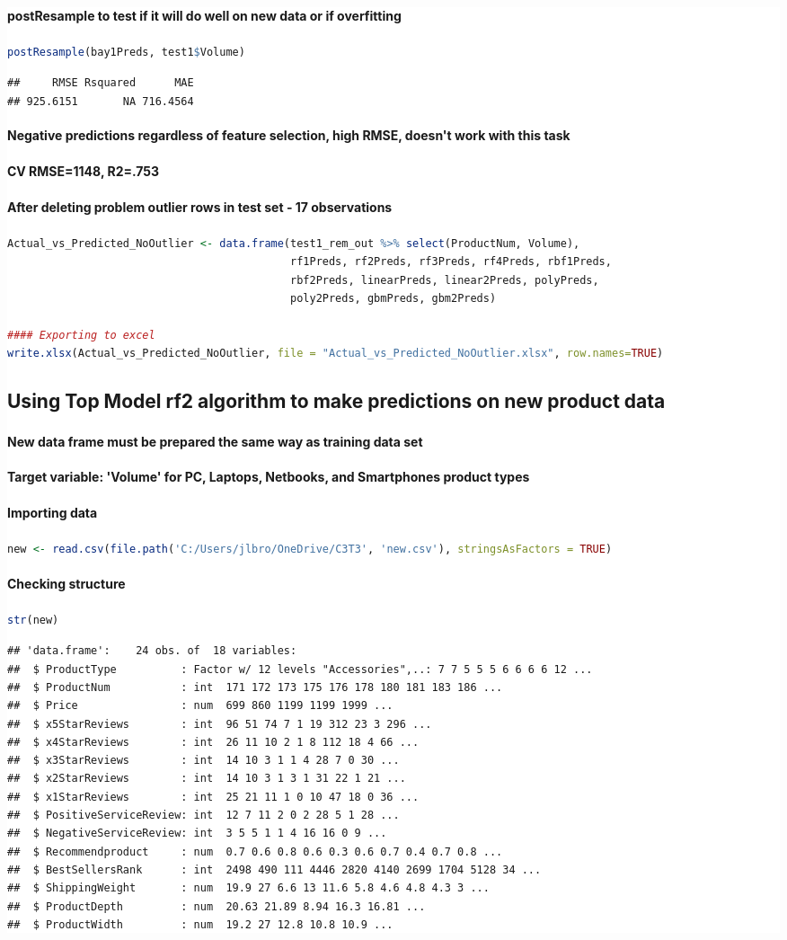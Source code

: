 #### postResample to test if it will do well on new data or if overfitting

```r
postResample(bay1Preds, test1$Volume)
```

```
##     RMSE Rsquared      MAE 
## 925.6151       NA 716.4564
```

#### Negative predictions regardless of feature selection, high RMSE, doesn't work with this task
#### CV RMSE=1148, R2=.753

#### After deleting problem outlier rows in test set - 17 observations

```r
Actual_vs_Predicted_NoOutlier <- data.frame(test1_rem_out %>% select(ProductNum, Volume), 
                                            rf1Preds, rf2Preds, rf3Preds, rf4Preds, rbf1Preds,
                                            rbf2Preds, linearPreds, linear2Preds, polyPreds,
                                            poly2Preds, gbmPreds, gbm2Preds)

#### Exporting to excel
write.xlsx(Actual_vs_Predicted_NoOutlier, file = "Actual_vs_Predicted_NoOutlier.xlsx", row.names=TRUE)
```

## Using Top Model rf2 algorithm to make predictions on new product data
#### New data frame must be prepared the same way as training data set
#### Target variable: 'Volume' for PC, Laptops, Netbooks, and Smartphones product types

#### Importing data

```r
new <- read.csv(file.path('C:/Users/jlbro/OneDrive/C3T3', 'new.csv'), stringsAsFactors = TRUE)
```

#### Checking structure

```r
str(new)
```

```
## 'data.frame':	24 obs. of  18 variables:
##  $ ProductType          : Factor w/ 12 levels "Accessories",..: 7 7 5 5 5 6 6 6 6 12 ...
##  $ ProductNum           : int  171 172 173 175 176 178 180 181 183 186 ...
##  $ Price                : num  699 860 1199 1199 1999 ...
##  $ x5StarReviews        : int  96 51 74 7 1 19 312 23 3 296 ...
##  $ x4StarReviews        : int  26 11 10 2 1 8 112 18 4 66 ...
##  $ x3StarReviews        : int  14 10 3 1 1 4 28 7 0 30 ...
##  $ x2StarReviews        : int  14 10 3 1 3 1 31 22 1 21 ...
##  $ x1StarReviews        : int  25 21 11 1 0 10 47 18 0 36 ...
##  $ PositiveServiceReview: int  12 7 11 2 0 2 28 5 1 28 ...
##  $ NegativeServiceReview: int  3 5 5 1 1 4 16 16 0 9 ...
##  $ Recommendproduct     : num  0.7 0.6 0.8 0.6 0.3 0.6 0.7 0.4 0.7 0.8 ...
##  $ BestSellersRank      : int  2498 490 111 4446 2820 4140 2699 1704 5128 34 ...
##  $ ShippingWeight       : num  19.9 27 6.6 13 11.6 5.8 4.6 4.8 4.3 3 ...
##  $ ProductDepth         : num  20.63 21.89 8.94 16.3 16.81 ...
##  $ ProductWidth         : num  19.2 27 12.8 10.8 10.9 ...
```